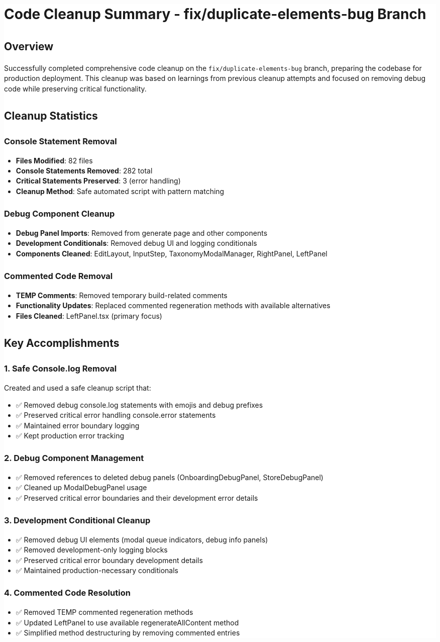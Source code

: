 # Code Cleanup Summary - fix/duplicate-elements-bug Branch

## Overview
Successfully completed comprehensive code cleanup on the `fix/duplicate-elements-bug` branch, preparing the codebase for production deployment. This cleanup was based on learnings from previous cleanup attempts and focused on removing debug code while preserving critical functionality.

## Cleanup Statistics

### Console Statement Removal
- **Files Modified**: 82 files
- **Console Statements Removed**: 282 total
- **Critical Statements Preserved**: 3 (error handling)
- **Cleanup Method**: Safe automated script with pattern matching

### Debug Component Cleanup
- **Debug Panel Imports**: Removed from generate page and other components
- **Development Conditionals**: Removed debug UI and logging conditionals
- **Components Cleaned**: EditLayout, InputStep, TaxonomyModalManager, RightPanel, LeftPanel

### Commented Code Removal
- **TEMP Comments**: Removed temporary build-related comments
- **Functionality Updates**: Replaced commented regeneration methods with available alternatives
- **Files Cleaned**: LeftPanel.tsx (primary focus)

## Key Accomplishments

### 1. Safe Console.log Removal
Created and used a safe cleanup script that:
- ✅ Removed debug console.log statements with emojis and debug prefixes
- ✅ Preserved critical error handling console.error statements
- ✅ Maintained error boundary logging
- ✅ Kept production error tracking

### 2. Debug Component Management
- ✅ Removed references to deleted debug panels (OnboardingDebugPanel, StoreDebugPanel)
- ✅ Cleaned up ModalDebugPanel usage
- ✅ Preserved critical error boundaries and their development error details

### 3. Development Conditional Cleanup
- ✅ Removed debug UI elements (modal queue indicators, debug info panels)
- ✅ Removed development-only logging blocks
- ✅ Preserved critical error boundary development details
- ✅ Maintained production-necessary conditionals

### 4. Commented Code Resolution
- ✅ Removed TEMP commented regeneration methods
- ✅ Updated LeftPanel to use available regenerateAllContent method
- ✅ Simplified method destructuring by removing commented entries
